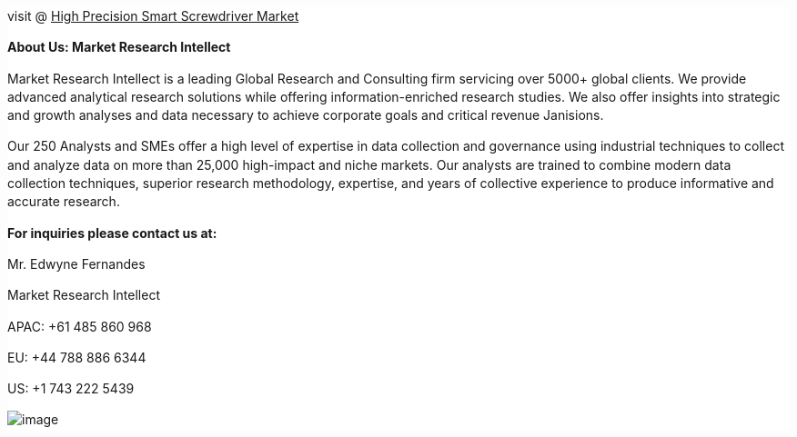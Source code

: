 visit&nbsp;@</strong>&nbsp;</span><span class="font-[700]"><a href="https://www.marketresearchintellect.com/product/high-precision-smart-screwdriver-market/?utm_source=Linkedin&utm_medium=017" target="_blank" data-tracking-control-name="article-ssr-frontend-pulse_little-text-block" data-tracking-will-navigate="" data-test-link="">High Precision Smart Screwdriver Market</a></span></p><p><strong><span class="font-[700]">About Us: Market Research Intellect</span></strong></p><p><span class="">Market Research Intellect is a leading Global Research and Consulting firm servicing over 5000+ global clients. We provide advanced analytical research solutions while offering information-enriched research studies.&nbsp;</span>We also offer insights into strategic and growth analyses and data necessary to achieve corporate goals and critical revenue Janisions.</p><p><span class="">Our 250 Analysts and SMEs offer a high level of expertise in data collection and governance using industrial techniques to collect and analyze data on more than 25,000 high-impact and niche markets. Our analysts are trained to combine modern data collection techniques, superior research methodology, expertise, and years of collective experience to produce informative and accurate research.</span></p><p><strong>For inquiries please contact us at:</strong></p><p>Mr. Edwyne Fernandes</p><p>Market Research Intellect</p><p>APAC: +61 485 860 968</p><p>EU: +44 788 886 6344</p><p>US: +1 743 222 5439</p>
![image](https://github.com/user-attachments/assets/741e5844-b0bc-4eb0-8dbc-0911e997ed83)
